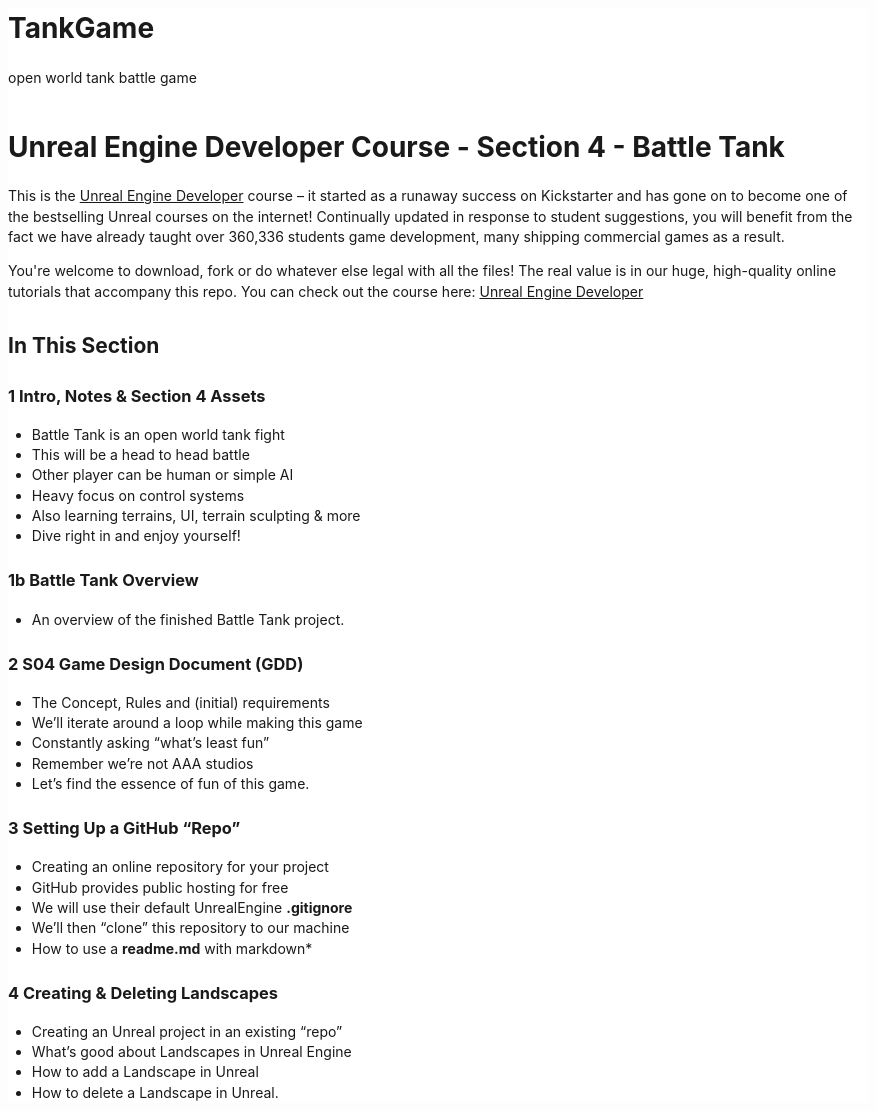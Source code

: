 # TankGame
open world tank battle game
# Unreal Engine Developer Course - Section 4 - Battle Tank

This is the [Unreal Engine Developer]( http://gdev.tv/urcgithub) course – it started as a runaway success on Kickstarter and has gone on to become one of the bestselling Unreal courses on the internet! Continually updated in response to student suggestions, you will benefit from the fact we have already taught over 360,336 students game development, many shipping commercial games as a result.

You're welcome to download, fork or do whatever else legal with all the files! The real value is in our huge, high-quality online tutorials that accompany this repo. You can check out the course here: [Unreal Engine Developer]( http://gdev.tv/urcgithub)

## In This Section

### 1 Intro, Notes & Section 4 Assets ###

+ Battle Tank is an open world tank fight
+ This will be a head to head battle
+ Other player can be human or simple AI
+ Heavy focus on control systems
+ Also learning terrains, UI, terrain sculpting & more
+ Dive right in and enjoy yourself!

### 1b Battle Tank Overview ###

* An overview of the finished Battle Tank project.

### 2 S04 Game Design Document (GDD) ###

+ The Concept, Rules and (initial) requirements
+ We’ll iterate around a loop while making this game
+ Constantly asking “what’s least fun”
+ Remember we’re not AAA studios
+ Let’s find the essence of fun of this game.

### 3 Setting Up a GitHub “Repo” ###

+ Creating an online repository for your project
+ GitHub provides public hosting for free
+ We will use their default UnrealEngine **.gitignore**
+ We’ll then “clone” this repository to our machine
+ How to use a **readme.md** with markdown*

### 4 Creating & Deleting Landscapes ###

+ Creating an Unreal project in an existing “repo”
+ What’s good about Landscapes in Unreal Engine
+ How to add a Landscape in Unreal
+ How to delete a Landscape in Unreal.
